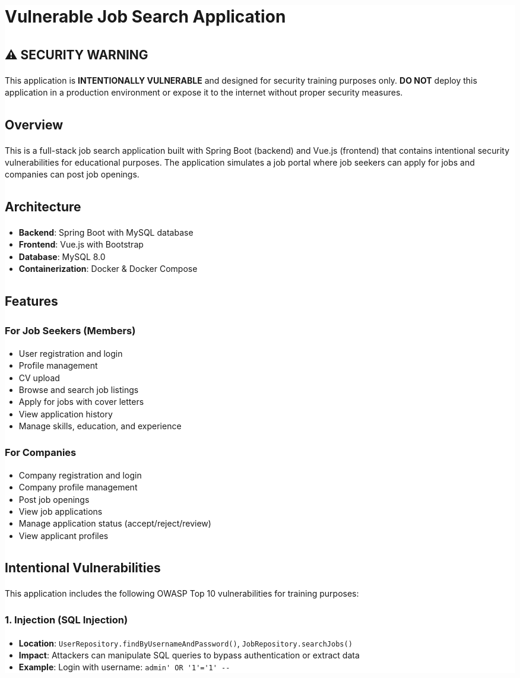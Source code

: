 # Vulnerable Job Search Application

## ⚠️ SECURITY WARNING
This application is **INTENTIONALLY VULNERABLE** and designed for security training purposes only. **DO NOT** deploy this application in a production environment or expose it to the internet without proper security measures.

## Overview
This is a full-stack job search application built with Spring Boot (backend) and Vue.js (frontend) that contains intentional security vulnerabilities for educational purposes. The application simulates a job portal where job seekers can apply for jobs and companies can post job openings.

## Architecture
- **Backend**: Spring Boot with MySQL database
- **Frontend**: Vue.js with Bootstrap
- **Database**: MySQL 8.0
- **Containerization**: Docker & Docker Compose

## Features

### For Job Seekers (Members)
- User registration and login
- Profile management
- CV upload
- Browse and search job listings
- Apply for jobs with cover letters
- View application history
- Manage skills, education, and experience

### For Companies
- Company registration and login
- Company profile management
- Post job openings
- View job applications
- Manage application status (accept/reject/review)
- View applicant profiles

## Intentional Vulnerabilities

This application includes the following OWASP Top 10 vulnerabilities for training purposes:

### 1. Injection (SQL Injection)
- **Location**: `UserRepository.findByUsernameAndPassword()`, `JobRepository.searchJobs()`
- **Impact**: Attackers can manipulate SQL queries to bypass authentication or extract data
- **Example**: Login with username: `admin' OR '1'='1' --`
